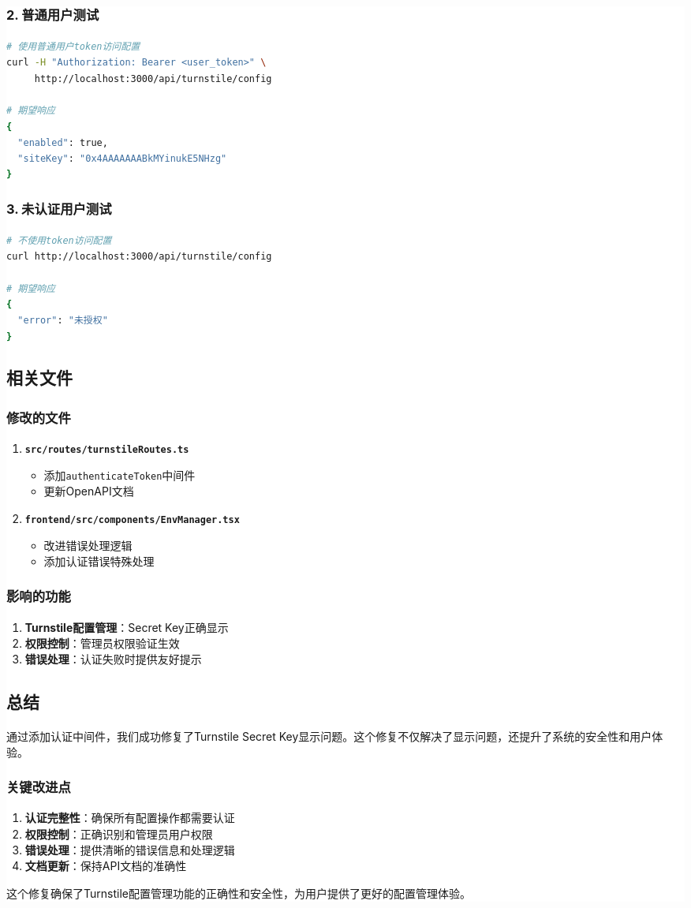 ### 2. 普通用户测试

```bash
# 使用普通用户token访问配置
curl -H "Authorization: Bearer <user_token>" \
     http://localhost:3000/api/turnstile/config

# 期望响应
{
  "enabled": true,
  "siteKey": "0x4AAAAAAABkMYinukE5NHzg"
}
```

### 3. 未认证用户测试

```bash
# 不使用token访问配置
curl http://localhost:3000/api/turnstile/config

# 期望响应
{
  "error": "未授权"
}
```

## 相关文件

### 修改的文件

1. **`src/routes/turnstileRoutes.ts`**
   - 添加`authenticateToken`中间件
   - 更新OpenAPI文档

2. **`frontend/src/components/EnvManager.tsx`**
   - 改进错误处理逻辑
   - 添加认证错误特殊处理

### 影响的功能

1. **Turnstile配置管理**：Secret Key正确显示
2. **权限控制**：管理员权限验证生效
3. **错误处理**：认证失败时提供友好提示

## 总结

通过添加认证中间件，我们成功修复了Turnstile Secret Key显示问题。这个修复不仅解决了显示问题，还提升了系统的安全性和用户体验。

### 关键改进点

1. **认证完整性**：确保所有配置操作都需要认证
2. **权限控制**：正确识别和管理员用户权限
3. **错误处理**：提供清晰的错误信息和处理逻辑
4. **文档更新**：保持API文档的准确性

这个修复确保了Turnstile配置管理功能的正确性和安全性，为用户提供了更好的配置管理体验。
